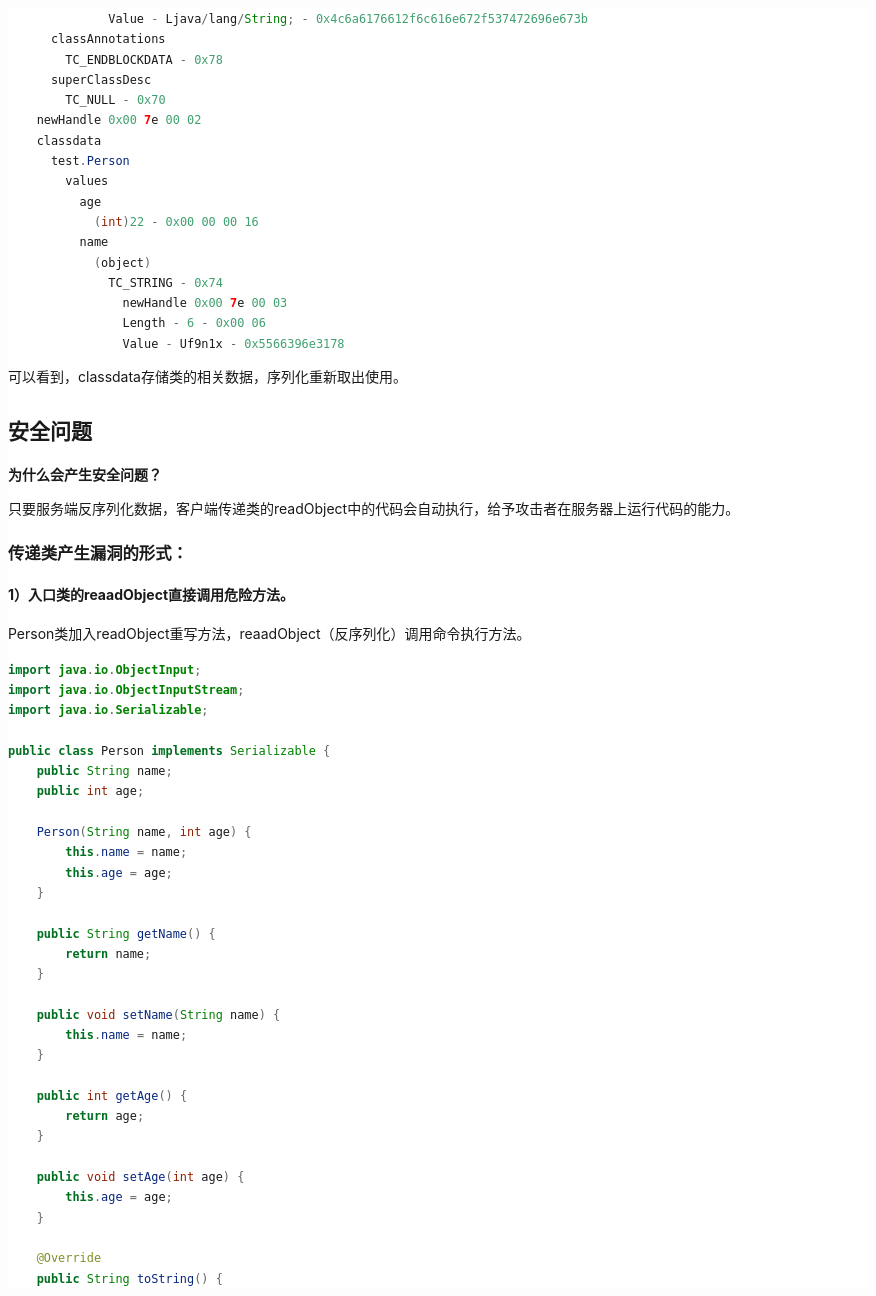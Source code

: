 ```java
              Value - Ljava/lang/String; - 0x4c6a6176612f6c616e672f537472696e673b
      classAnnotations
        TC_ENDBLOCKDATA - 0x78
      superClassDesc
        TC_NULL - 0x70
    newHandle 0x00 7e 00 02
    classdata
      test.Person
        values
          age
            (int)22 - 0x00 00 00 16
          name
            (object)
              TC_STRING - 0x74
                newHandle 0x00 7e 00 03
                Length - 6 - 0x00 06
                Value - Uf9n1x - 0x5566396e3178
```

可以看到，classdata存储类的相关数据，序列化重新取出使用。

## 安全问题

**为什么会产生安全问题？**

只要服务端反序列化数据，客户端传递类的readObject中的代码会自动执行，给予攻击者在服务器上运行代码的能力。

### **传递类产生漏洞的形式：**

#### 1）入口类的reaadObject直接调用危险方法。

Person类加入readObject重写方法，reaadObject（反序列化）调用命令执行方法。

```java
import java.io.ObjectInput;
import java.io.ObjectInputStream;
import java.io.Serializable;

public class Person implements Serializable {
    public String name;
    public int age;

    Person(String name, int age) {
        this.name = name;
        this.age = age;
    }

    public String getName() {
        return name;
    }

    public void setName(String name) {
        this.name = name;
    }

    public int getAge() {
        return age;
    }

    public void setAge(int age) {
        this.age = age;
    }

    @Override
    public String toString() {
```